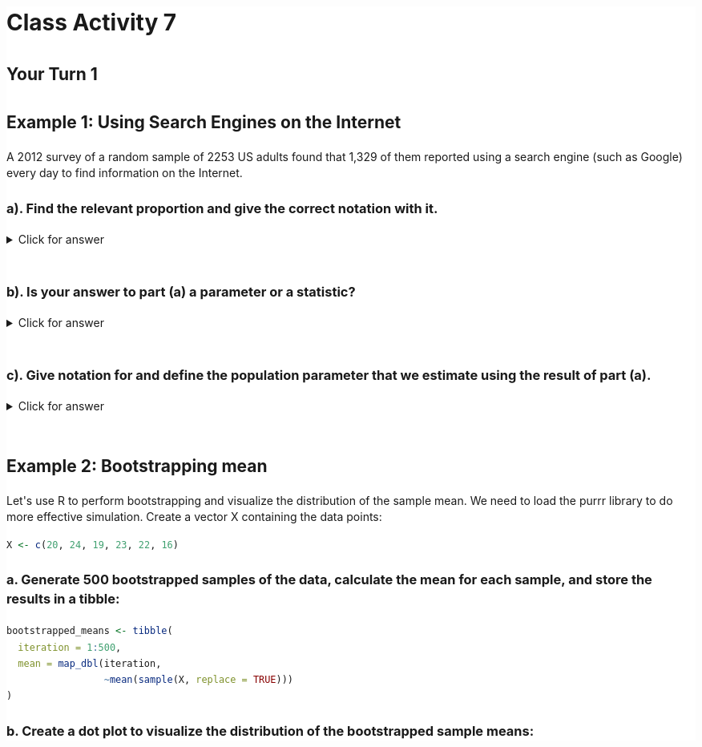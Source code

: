# Class Activity 7


## Your Turn 1


## Example 1: Using Search Engines on the Internet

A 2012 survey of a random sample of 2253 US adults found that 1,329 of them reported using a search engine (such as Google) every day to find information on the Internet.  

### a).  Find the relevant proportion and give the correct notation with it.  

<details><summary><red>Click for answer</red></summary></details><br>

### b).  Is your answer to part (a) a parameter or a statistic?  

<details><summary><red>Click for answer</red></summary></details><br>

### c).  Give notation for and define the population parameter that we estimate using the result of part (a).

<details><summary><red>Click for answer</red></summary></details><br>

## Example 2: Bootstrapping mean

Let's use R to perform bootstrapping and visualize the distribution of the sample mean. We need to load the purrr library to do more effective simulation.  Create a vector X containing the data points:


```r
X <- c(20, 24, 19, 23, 22, 16)
```


### a. Generate 500 bootstrapped samples of the data, calculate the mean for each sample, and store the results in a tibble:


```r
bootstrapped_means <- tibble(
  iteration = 1:500,
  mean = map_dbl(iteration, 
                 ~mean(sample(X, replace = TRUE)))
)
```


### b. Create a dot plot to visualize the distribution of the bootstrapped sample means:
